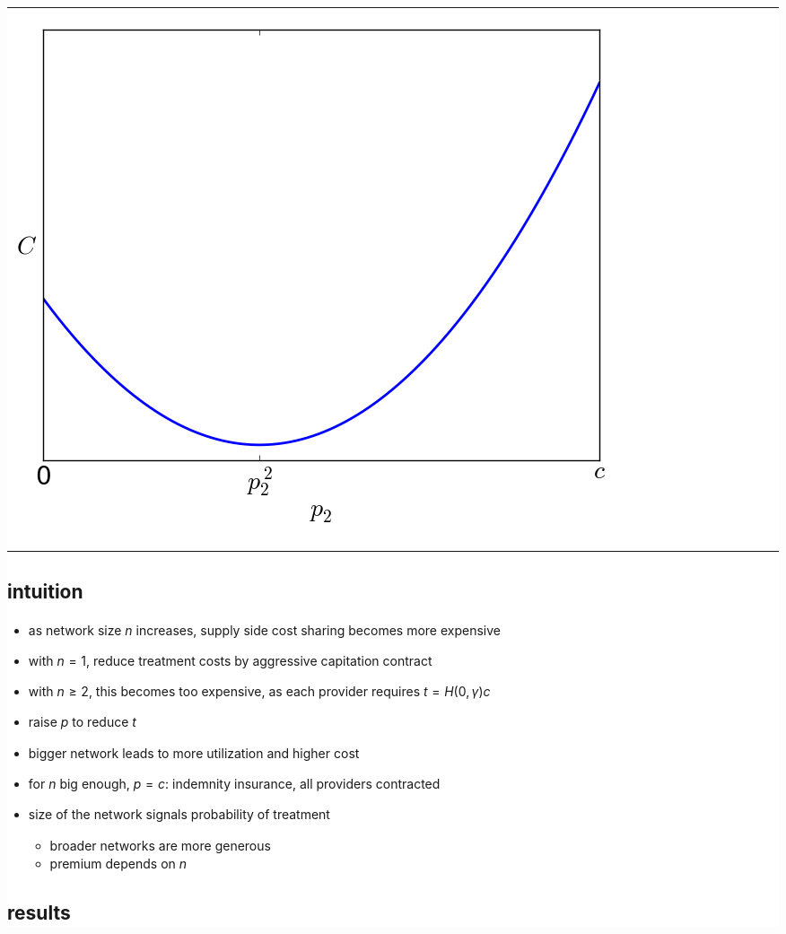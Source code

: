 
---------

![](images/examplecosts2.png)

---------



intuition
---------

- as network size $n$ increases, supply side cost sharing becomes more expensive
- with $n=1$, reduce treatment costs by aggressive capitation contract
- with $n \geq 2$, this becomes too expensive, as each provider requires $t=H(0,\gamma)c$
- raise $p$ to reduce $t$
- bigger network leads to more utilization and higher cost
- for $n$ big enough, $p=c$: indemnity insurance, all providers contracted
- size of the network signals probability of treatment

    - broader networks are more generous
	- premium depends on $n$

results
-------

